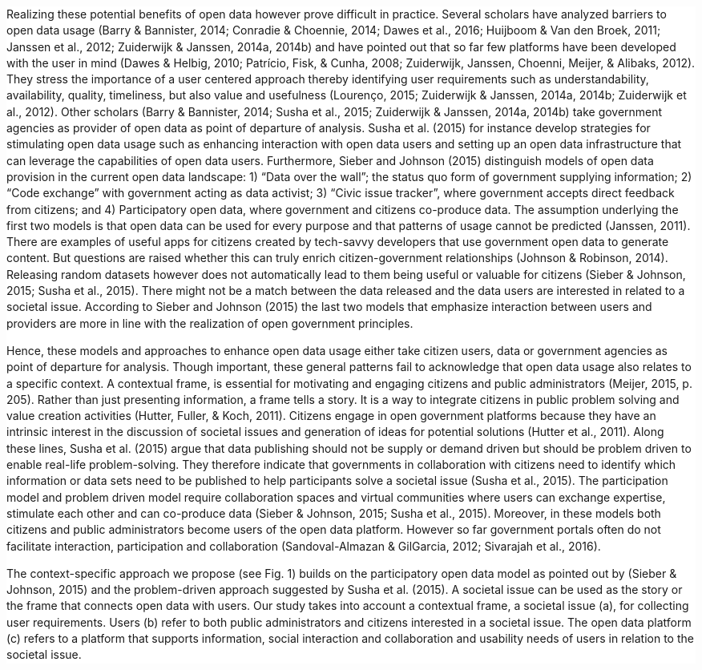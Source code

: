 Realizing these potential benefits of open data however prove difficult in practice. Several scholars have analyzed barriers to open data usage (Barry & Bannister, 2014; Conradie & Choennie, 2014; Dawes et al., 2016; Huijboom & Van den Broek, 2011; Janssen et al., 2012; Zuiderwijk & Janssen, 2014a, 2014b) and have pointed out that so far few platforms have been developed with the user in mind (Dawes & Helbig, 2010; Patrício, Fisk, & Cunha, 2008; Zuiderwijk, Janssen, Choenni, Meijer, & Alibaks, 2012). They stress the importance of a user centered approach thereby identifying user requirements such as understandability, availability, quality, timeliness, but also value and usefulness (Lourenço, 2015; Zuiderwijk & Janssen, 2014a, 2014b; Zuiderwijk et al., 2012). Other scholars (Barry & Bannister, 2014; Susha et al., 2015; Zuiderwijk & Janssen, 2014a, 2014b) take government agencies as provider of open data as point of departure of analysis. Susha et al. (2015) for instance develop strategies for stimulating open data usage such as enhancing interaction with open data users and setting up an open data infrastructure that can leverage the capabilities of open data users. Furthermore, Sieber and Johnson (2015) distinguish models of open data provision in the current open data landscape: 1) “Data over the wall”; the status quo form of government supplying information; 2) “Code exchange” with government acting as data activist; 3) “Civic issue tracker”, where government accepts direct feedback from citizens; and 4) Participatory open data, where government and citizens co-produce data. The assumption underlying the first two models is that open data can be used for every purpose and that patterns of usage cannot be predicted (Janssen, 2011). There are examples of useful apps for citizens created by tech-savvy developers that use government open data to generate content. But questions are raised whether this can truly enrich citizen-government relationships (Johnson & Robinson, 2014). Releasing random datasets however does not automatically lead to them being useful or valuable for citizens (Sieber & Johnson, 2015; Susha et al., 2015). There might not be a match between the data released and the data users are interested in related to a societal issue. According to Sieber and Johnson (2015) the last two models that emphasize interaction between users and providers are more in line with the realization of open government principles.

Hence, these models and approaches to enhance open data usage either take citizen users, data or government agencies as point of departure for analysis. Though important, these general patterns fail to acknowledge that open data usage also relates to a specific context. A contextual frame, is essential for motivating and engaging citizens and public administrators (Meijer, 2015, p. 205). Rather than just presenting information, a frame tells a story. It is a way to integrate citizens in public problem solving and value creation activities (Hutter, Fuller, & Koch, 2011). Citizens engage in open government platforms because they have an intrinsic interest in the discussion of societal issues and generation of ideas for potential solutions (Hutter et al., 2011). Along these lines, Susha et al. (2015) argue that data publishing should not be supply or demand driven but should be problem driven to enable real-life problem-solving. They therefore indicate that governments in collaboration with citizens need to identify which information or data sets need to be published to help participants solve a societal issue (Susha et al., 2015). The participation model and problem driven model require collaboration spaces and virtual communities where users can exchange expertise, stimulate each other and can co-produce data (Sieber & Johnson, 2015; Susha et al., 2015). Moreover, in these models both citizens and public administrators become users of the open data platform. However so far government portals often do not facilitate interaction, participation and collaboration (Sandoval-Almazan & GilGarcia, 2012; Sivarajah et al., 2016).

The context-specific approach we propose (see Fig. 1) builds on the participatory open data model as pointed out by (Sieber & Johnson, 2015) and the problem-driven approach suggested by Susha et al. (2015). A societal issue can be used as the story or the frame that connects open data with users. Our study takes into account a contextual frame, a societal issue (a), for collecting user requirements. Users (b) refer to both public administrators and citizens interested in a societal issue. The open data platform (c) refers to a platform that supports information, social interaction and collaboration and usability needs of users in relation to the societal issue.
